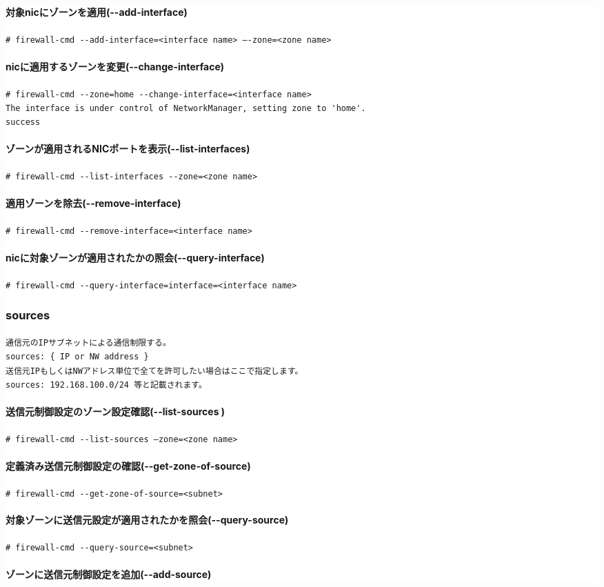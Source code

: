 #### 対象nicにゾーンを適用(--add-interface)

```
# firewall-cmd --add-interface=<interface name> –-zone=<zone name>
```

#### nicに適用するゾーンを変更(--change-interface)

```
# firewall-cmd --zone=home --change-interface=<interface name>
The interface is under control of NetworkManager, setting zone to 'home'.
success
```

#### ゾーンが適用されるNICポートを表示(--list-interfaces)

```console:eth0がpublicゾーン、eth1がhomeゾーンに所属することがわかる。
# firewall-cmd --list-interfaces --zone=<zone name>
```

#### 適用ゾーンを除去(--remove-interface)

```
# firewall-cmd --remove-interface=<interface name>
```

#### nicに対象ゾーンが適用されたかの照会(--query-interface)

```
# firewall-cmd --query-interface=interface=<interface name>
```



### sources
    通信元のIPサブネットによる通信制限する。
    sources: { IP or NW address }
    送信元IPもしくはNWアドレス単位で全てを許可したい場合はここで指定します。
    sources: 192.168.100.0/24 等と記載されます。

#### 送信元制御設定のゾーン設定確認(--list-sources )

```
# firewall-cmd --list-sources –zone=<zone name>
```

#### 定義済み送信元制御設定の確認(--get-zone-of-source)

```
# firewall-cmd --get-zone-of-source=<subnet>
```

#### 対象ゾーンに送信元設定が適用されたかを照会(--query-source)

```
# firewall-cmd --query-source=<subnet>
```

#### ゾーンに送信元制御設定を追加(--add-source)
